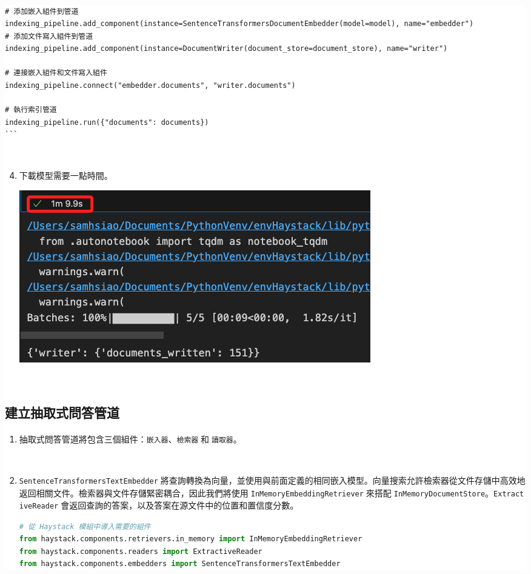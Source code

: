     # 添加嵌入組件到管道
    indexing_pipeline.add_component(instance=SentenceTransformersDocumentEmbedder(model=model), name="embedder")
    # 添加文件寫入組件到管道
    indexing_pipeline.add_component(instance=DocumentWriter(document_store=document_store), name="writer")

    # 連接嵌入組件和文件寫入組件
    indexing_pipeline.connect("embedder.documents", "writer.documents")

    # 執行索引管道
    indexing_pipeline.run({"documents": documents})
    ```

<br>

4. 下載模型需要一點時間。

    ![](images/img_53.png)

<br>

## 建立抽取式問答管道

1. 抽取式問答管道將包含三個組件：`嵌入器`、`檢索器` 和 `讀取器`。

<br>

2. `SentenceTransformersTextEmbedder` 將查詢轉換為向量，並使用與前面定義的相同嵌入模型。向量搜索允許檢索器從文件存儲中高效地返回相關文件。檢索器與文件存儲緊密耦合，因此我們將使用 `InMemoryEmbeddingRetriever` 來搭配 `InMemoryDocumentStore`。`ExtractiveReader` 會返回查詢的答案，以及答案在源文件中的位置和置信度分數。

    ```python
    # 從 Haystack 模組中導入需要的組件
    from haystack.components.retrievers.in_memory import InMemoryEmbeddingRetriever
    from haystack.components.readers import ExtractiveReader
    from haystack.components.embedders import SentenceTransformersTextEmbedder
